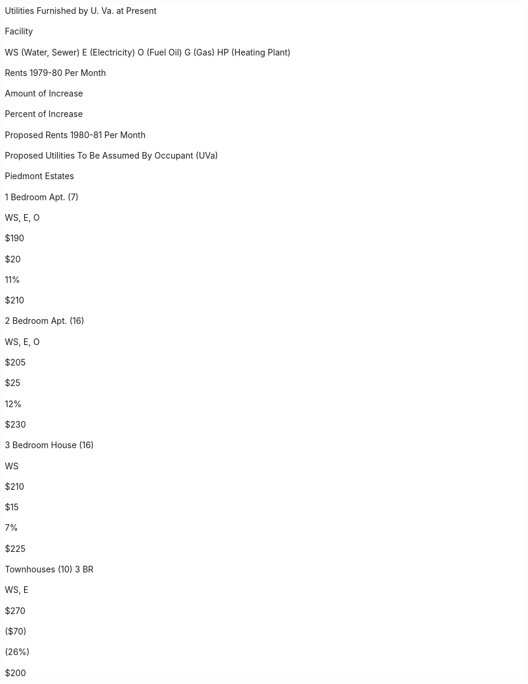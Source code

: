 Utilities Furnished by U. Va. at Present

Facility

WS (Water, Sewer) E (Electricity) O (Fuel Oil) G (Gas) HP (Heating Plant)

Rents 1979-80 Per Month

Amount of Increase

Percent of Increase

Proposed Rents 1980-81 Per Month

Proposed Utilities To Be Assumed By Occupant (UVa)

Piedmont Estates

1 Bedroom Apt. (7)

WS, E, O

$190

$20

11%

$210

2 Bedroom Apt. (16)

WS, E, O

$205

$25

12%

$230

3 Bedroom House (16)

WS

$210

$15

7%

$225

Townhouses (10) 3 BR

WS, E

$270

($70)

(26%)

$200
